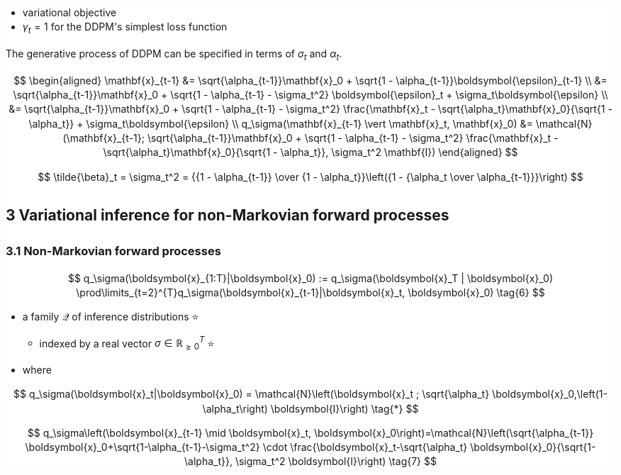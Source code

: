 - variational objective
- $\gamma_t = 1$ for the DDPM's simplest loss function



The generative process of DDPM can be specified in terms of $\sigma_t$ and $\alpha _t$.


$$
\begin{aligned}
\mathbf{x}_{t-1} 
&= \sqrt{\alpha_{t-1}}\mathbf{x}_0 +  \sqrt{1 - \alpha_{t-1}}\boldsymbol{\epsilon}_{t-1} \\
&= \sqrt{\alpha_{t-1}}\mathbf{x}_0 + \sqrt{1 - \alpha_{t-1} - \sigma_t^2} \boldsymbol{\epsilon}_t + \sigma_t\boldsymbol{\epsilon} \\
&= \sqrt{\alpha_{t-1}}\mathbf{x}_0 + \sqrt{1 - \alpha_{t-1} - \sigma_t^2} \frac{\mathbf{x}_t - \sqrt{\alpha_t}\mathbf{x}_0}{\sqrt{1 - \alpha_t}} + \sigma_t\boldsymbol{\epsilon} \\
q_\sigma(\mathbf{x}_{t-1} \vert \mathbf{x}_t, \mathbf{x}_0)
&= \mathcal{N}(\mathbf{x}_{t-1}; \sqrt{\alpha_{t-1}}\mathbf{x}_0 + \sqrt{1 - \alpha_{t-1} - \sigma_t^2} \frac{\mathbf{x}_t - \sqrt{\alpha_t}\mathbf{x}_0}{\sqrt{1 - \alpha_t}}, \sigma_t^2 \mathbf{I})
\end{aligned}
$$

$$
\tilde{\beta}_t = \sigma_t^2 = {{1 - \alpha_{t-1}} \over {1 - \alpha_t}}\left({1 - {\alpha_t \over \alpha_{t-1}}}\right)
$$




## 3 Variational inference for non-Markovian forward processes
### 3.1 Non-Markovian forward processes

$$
q_\sigma(\boldsymbol{x}_{1:T}|\boldsymbol{x}_0) := q_\sigma(\boldsymbol{x}_T | \boldsymbol{x}_0) \prod\limits_{t=2}^{T}q_\sigma(\boldsymbol{x}_{t-1}|\boldsymbol{x}_t, \boldsymbol{x}_0)
\tag{6}
$$



- a family $\mathcal{Q}$ of inference distributions ⭐
  - indexed by a real vector $\sigma \in \mathbb{R}_{\ge 0}^T$ ⭐

- where 

$$
q_\sigma(\boldsymbol{x}_t|\boldsymbol{x}_0) = \mathcal{N}\left(\boldsymbol{x}_t ; \sqrt{\alpha_t} \boldsymbol{x}_0,\left(1-\alpha_t\right) \boldsymbol{I}\right)
\tag{*}
$$

$$
q_\sigma\left(\boldsymbol{x}_{t-1} \mid \boldsymbol{x}_t, \boldsymbol{x}_0\right)=\mathcal{N}\left(\sqrt{\alpha_{t-1}} \boldsymbol{x}_0+\sqrt{1-\alpha_{t-1}-\sigma_t^2} \cdot \frac{\boldsymbol{x}_t-\sqrt{\alpha_t} \boldsymbol{x}_0}{\sqrt{1-\alpha_t}}, \sigma_t^2 \boldsymbol{I}\right)
\tag{7}
$$

